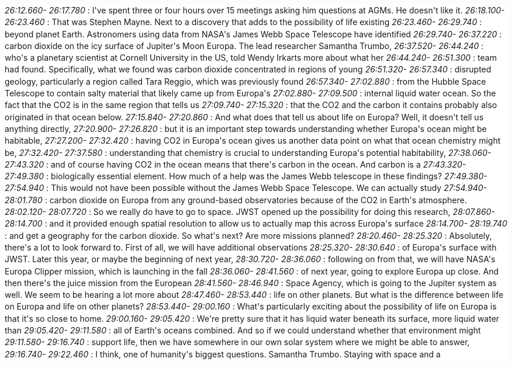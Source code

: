 *26:12.660- 26:17.780* :  I've spent three or four hours over 15 meetings asking him questions at AGMs. He doesn't like it.
*26:18.100- 26:23.460* :  That was Stephen Mayne. Next to a discovery that adds to the possibility of life existing
*26:23.460- 26:29.740* :  beyond planet Earth. Astronomers using data from NASA's James Webb Space Telescope have identified
*26:29.740- 26:37.220* :  carbon dioxide on the icy surface of Jupiter's Moon Europa. The lead researcher Samantha Trumbo,
*26:37.520- 26:44.240* :  who's a planetary scientist at Cornell University in the US, told Wendy Irkarts more about what her
*26:44.240- 26:51.300* :  team had found. Specifically, what we found was carbon dioxide concentrated in regions of young
*26:51.320- 26:57.340* :  disrupted geology, particularly a region called Tara Reggio, which was previously found
*26:57.340- 27:02.880* :  from the Hubble Space Telescope to contain salty material that likely came up from Europa's
*27:02.880- 27:09.500* :  internal liquid water ocean. So the fact that the CO2 is in the same region that tells us
*27:09.740- 27:15.320* :  that the CO2 and the carbon it contains probably also originated in that ocean below.
*27:15.840- 27:20.860* :  And what does that tell us about life on Europa? Well, it doesn't tell us anything directly,
*27:20.900- 27:26.820* :  but it is an important step towards understanding whether Europa's ocean might be habitable,
*27:27.200- 27:32.420* :  having CO2 in Europa's ocean gives us another data point on what that ocean chemistry might be,
*27:32.420- 27:37.580* :  understanding that chemistry is crucial to understanding Europa's potential habitability,
*27:38.060- 27:43.320* :  and of course having CO2 in the ocean means that there's carbon in the ocean. And carbon is a
*27:43.320- 27:49.380* :  biologically essential element. How much of a help was the James Webb telescope in these findings?
*27:49.380- 27:54.940* :  This would not have been possible without the James Webb Space Telescope. We can actually study
*27:54.940- 28:01.780* :  carbon dioxide on Europa from any ground-based observatories because of the CO2 in Earth's atmosphere.
*28:02.120- 28:07.720* :  So we really do have to go to space. JWST opened up the possibility for doing this research,
*28:07.860- 28:14.700* :  and it provided enough spatial resolution to allow us to actually map this across Europa's surface
*28:14.700- 28:19.740* :  and get a geography for the carbon dioxide. So what's next? Are more missions planned?
*28:20.460- 28:25.320* :  Absolutely, there's a lot to look forward to. First of all, we will have additional observations
*28:25.320- 28:30.640* :  of Europa's surface with JWST. Later this year, or maybe the beginning of next year,
*28:30.720- 28:36.060* :  following on from that, we will have NASA's Europa Clipper mission, which is launching in the fall
*28:36.060- 28:41.560* :  of next year, going to explore Europa up close. And then there's the juice mission from the European
*28:41.560- 28:46.940* :  Space Agency, which is going to the Jupiter system as well. We seem to be hearing a lot more about
*28:47.460- 28:53.440* :  life on other planets. But what is the difference between life on Europa and life on other planets?
*28:53.440- 29:00.160* :  What's particularly exciting about the possibility of life on Europa is that it's so close to home.
*29:00.160- 29:05.420* :  We're pretty sure that it has liquid water beneath its surface, more liquid water than
*29:05.420- 29:11.580* :  all of Earth's oceans combined. And so if we could understand whether that environment might
*29:11.580- 29:16.740* :  support life, then we have somewhere in our own solar system where we might be able to answer,
*29:16.740- 29:22.460* :  I think, one of humanity's biggest questions. Samantha Trumbo. Staying with space and a